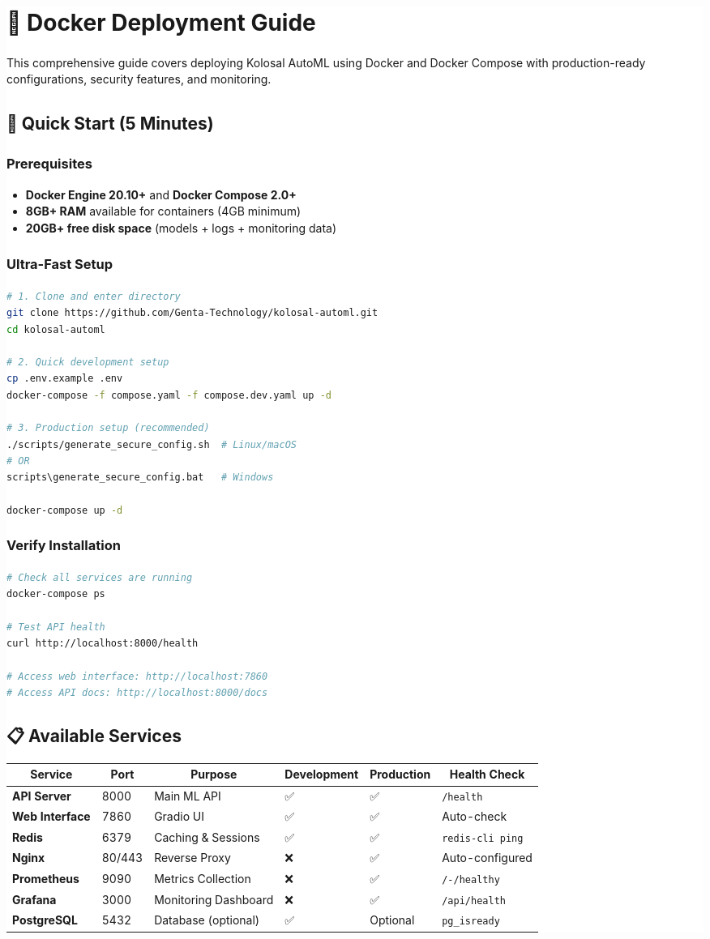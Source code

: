 # 🐳 Docker Deployment Guide

This comprehensive guide covers deploying Kolosal AutoML using Docker and Docker Compose with production-ready configurations, security features, and monitoring.

## 🎯 Quick Start (5 Minutes)

### Prerequisites
- **Docker Engine 20.10+** and **Docker Compose 2.0+**
- **8GB+ RAM** available for containers (4GB minimum)
- **20GB+ free disk space** (models + logs + monitoring data)

### Ultra-Fast Setup

```bash
# 1. Clone and enter directory
git clone https://github.com/Genta-Technology/kolosal-automl.git
cd kolosal-automl

# 2. Quick development setup
cp .env.example .env
docker-compose -f compose.yaml -f compose.dev.yaml up -d

# 3. Production setup (recommended)
./scripts/generate_secure_config.sh  # Linux/macOS
# OR
scripts\generate_secure_config.bat   # Windows

docker-compose up -d
```

### Verify Installation

```bash
# Check all services are running
docker-compose ps

# Test API health
curl http://localhost:8000/health

# Access web interface: http://localhost:7860
# Access API docs: http://localhost:8000/docs
```

## 📋 Available Services

| Service | Port | Purpose | Development | Production | Health Check |
|---------|------|---------|-------------|------------|--------------|
| **API Server** | 8000 | Main ML API | ✅ | ✅ | `/health` |
| **Web Interface** | 7860 | Gradio UI | ✅ | ✅ | Auto-check |
| **Redis** | 6379 | Caching & Sessions | ✅ | ✅ | `redis-cli ping` |
| **Nginx** | 80/443 | Reverse Proxy | ❌ | ✅ | Auto-configured |
| **Prometheus** | 9090 | Metrics Collection | ❌ | ✅ | `/-/healthy` |
| **Grafana** | 3000 | Monitoring Dashboard | ❌ | ✅ | `/api/health` |
| **PostgreSQL** | 5432 | Database (optional) | ✅ | Optional | `pg_isready` |
